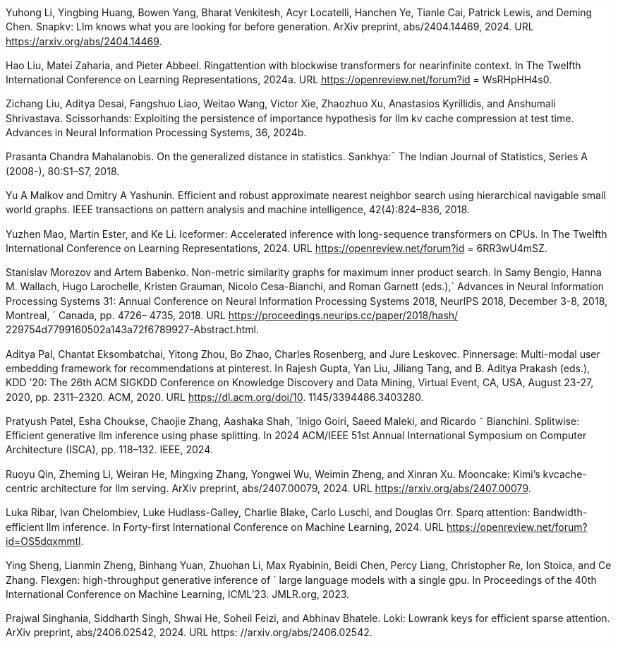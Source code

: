 Yuhong Li, Yingbing Huang, Bowen Yang, Bharat Venkitesh, Acyr Locatelli, Hanchen Ye, Tianle Cai, Patrick Lewis, and Deming Chen. Snapkv: Llm knows what you are looking for before generation. ArXiv preprint, abs/2404.14469, 2024. URL https://arxiv.org/abs/2404.14469.

Hao Liu, Matei Zaharia, and Pieter Abbeel. Ringattention with blockwise transformers for nearinfinite context. In The Twelfth International Conference on Learning Representations, 2024a. URL https://openreview.net/forum?id $=$ WsRHpHH4s0.

Zichang Liu, Aditya Desai, Fangshuo Liao, Weitao Wang, Victor Xie, Zhaozhuo Xu, Anastasios Kyrillidis, and Anshumali Shrivastava. Scissorhands: Exploiting the persistence of importance hypothesis for llm kv cache compression at test time. Advances in Neural Information Processing Systems, 36, 2024b.

Prasanta Chandra Mahalanobis. On the generalized distance in statistics. Sankhya:¯ The Indian Journal of Statistics, Series A (2008-), 80:S1–S7, 2018.

Yu A Malkov and Dmitry A Yashunin. Efficient and robust approximate nearest neighbor search using hierarchical navigable small world graphs. IEEE transactions on pattern analysis and machine intelligence, 42(4):824–836, 2018.

Yuzhen Mao, Martin Ester, and Ke Li. Iceformer: Accelerated inference with long-sequence transformers on CPUs. In The Twelfth International Conference on Learning Representations, 2024. URL https://openreview.net/forum?id $=$ 6RR3wU4mSZ.

Stanislav Morozov and Artem Babenko. Non-metric similarity graphs for maximum inner product search. In Samy Bengio, Hanna M. Wallach, Hugo Larochelle, Kristen Grauman, Nicolo Cesa-Bianchi, and Roman Garnett (eds.),\` Advances in Neural Information Processing Systems 31: Annual Conference on Neural Information Processing Systems 2018, NeurIPS 2018, December 3-8, 2018, Montreal, ´ Canada, pp. 4726– 4735, 2018. URL https://proceedings.neurips.cc/paper/2018/hash/ 229754d7799160502a143a72f6789927-Abstract.html.

Aditya Pal, Chantat Eksombatchai, Yitong Zhou, Bo Zhao, Charles Rosenberg, and Jure Leskovec. Pinnersage: Multi-modal user embedding framework for recommendations at pinterest. In Rajesh Gupta, Yan Liu, Jiliang Tang, and B. Aditya Prakash (eds.), KDD ’20: The 26th ACM SIGKDD Conference on Knowledge Discovery and Data Mining, Virtual Event, CA, USA, August 23-27, 2020, pp. 2311–2320. ACM, 2020. URL https://dl.acm.org/doi/10. 1145/3394486.3403280.

Pratyush Patel, Esha Choukse, Chaojie Zhang, Aashaka Shah, ´Inigo Goiri, Saeed Maleki, and Ricardo ˜ Bianchini. Splitwise: Efficient generative llm inference using phase splitting. In 2024 ACM/IEEE 51st Annual International Symposium on Computer Architecture (ISCA), pp. 118–132. IEEE, 2024.

Ruoyu Qin, Zheming Li, Weiran He, Mingxing Zhang, Yongwei Wu, Weimin Zheng, and Xinran Xu. Mooncake: Kimi’s kvcache-centric architecture for llm serving. ArXiv preprint, abs/2407.00079, 2024. URL https://arxiv.org/abs/2407.00079.

Luka Ribar, Ivan Chelombiev, Luke Hudlass-Galley, Charlie Blake, Carlo Luschi, and Douglas Orr. Sparq attention: Bandwidth-efficient llm inference. In Forty-first International Conference on Machine Learning, 2024. URL https://openreview.net/forum?id=OS5dqxmmtl.

Ying Sheng, Lianmin Zheng, Binhang Yuan, Zhuohan Li, Max Ryabinin, Beidi Chen, Percy Liang, Christopher Re, Ion Stoica, and Ce Zhang. Flexgen: high-throughput generative inference of ´ large language models with a single gpu. In Proceedings of the 40th International Conference on Machine Learning, ICML’23. JMLR.org, 2023.

Prajwal Singhania, Siddharth Singh, Shwai He, Soheil Feizi, and Abhinav Bhatele. Loki: Lowrank keys for efficient sparse attention. ArXiv preprint, abs/2406.02542, 2024. URL https: //arxiv.org/abs/2406.02542.
